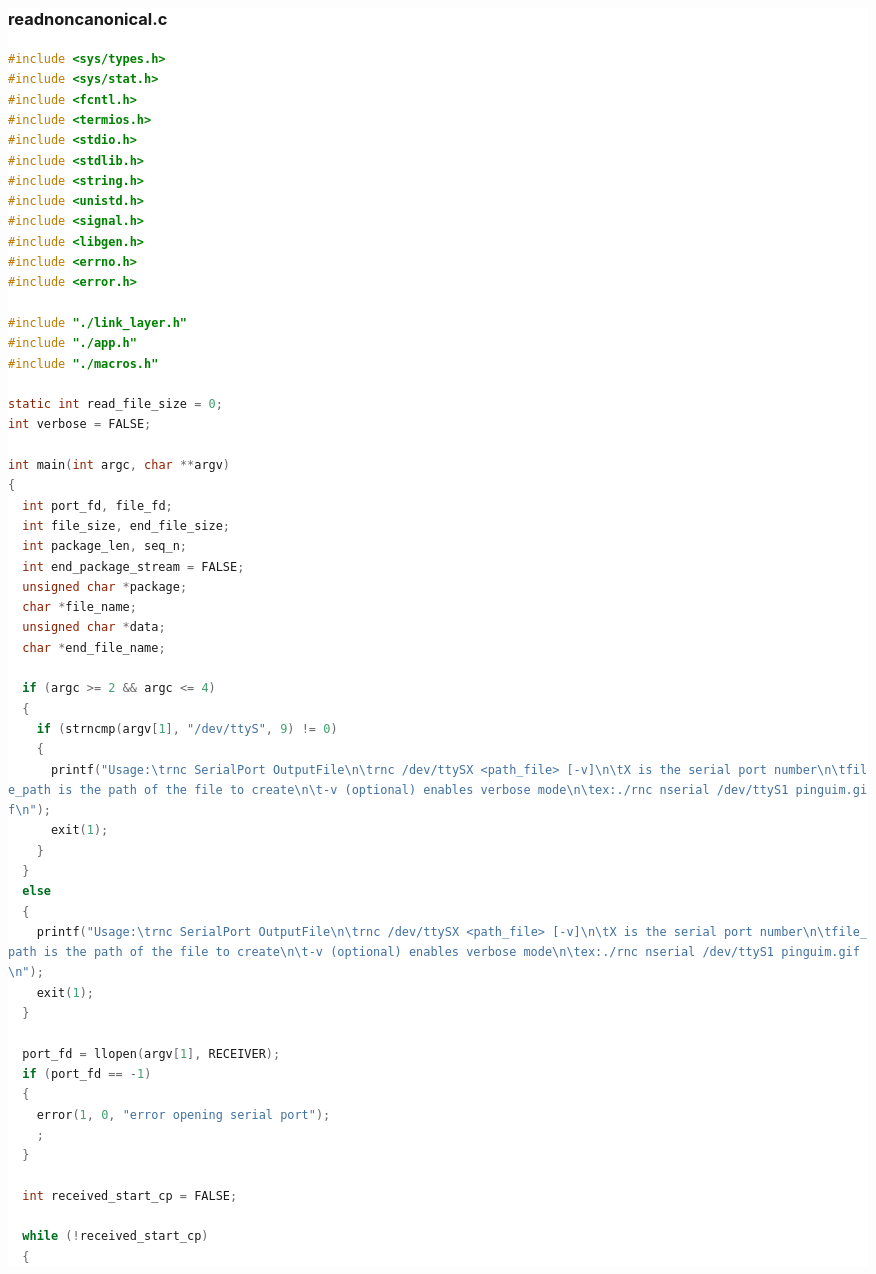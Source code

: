 
### readnoncanonical.c

```c
#include <sys/types.h>
#include <sys/stat.h>
#include <fcntl.h>
#include <termios.h>
#include <stdio.h>
#include <stdlib.h>
#include <string.h>
#include <unistd.h>
#include <signal.h>
#include <libgen.h>
#include <errno.h>
#include <error.h>

#include "./link_layer.h"
#include "./app.h"
#include "./macros.h"

static int read_file_size = 0;
int verbose = FALSE;

int main(int argc, char **argv)
{
  int port_fd, file_fd;
  int file_size, end_file_size;
  int package_len, seq_n;
  int end_package_stream = FALSE;
  unsigned char *package;
  char *file_name;
  unsigned char *data;
  char *end_file_name;

  if (argc >= 2 && argc <= 4)
  {
    if (strncmp(argv[1], "/dev/ttyS", 9) != 0)
    {
      printf("Usage:\trnc SerialPort OutputFile\n\trnc /dev/ttySX <path_file> [-v]\n\tX is the serial port number\n\tfile_path is the path of the file to create\n\t-v (optional) enables verbose mode\n\tex:./rnc nserial /dev/ttyS1 pinguim.gif\n");
      exit(1);
    }
  }
  else
  {
    printf("Usage:\trnc SerialPort OutputFile\n\trnc /dev/ttySX <path_file> [-v]\n\tX is the serial port number\n\tfile_path is the path of the file to create\n\t-v (optional) enables verbose mode\n\tex:./rnc nserial /dev/ttyS1 pinguim.gif\n");
    exit(1);
  }

  port_fd = llopen(argv[1], RECEIVER);
  if (port_fd == -1)
  {
    error(1, 0, "error opening serial port");
    ;
  }

  int received_start_cp = FALSE;

  while (!received_start_cp)
  {
```